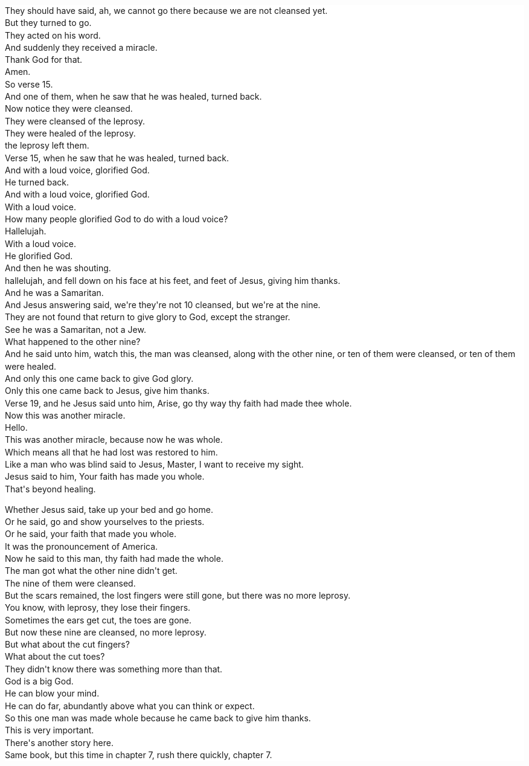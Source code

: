 They should have said, ah, we cannot go there because we are not cleansed yet.  
But they turned to go.  
They acted on his word.  
And suddenly they received a miracle.  
Thank God for that.  
Amen.  
So verse 15.  
And one of them, when he saw that he was healed, turned back.  
Now notice they were cleansed.  
They were cleansed of the leprosy.  
They were healed of the leprosy.  
 the leprosy left them.  
Verse 15, when he saw that he was healed, turned back.  
And with a loud voice, glorified God.  
He turned back.  
And with a loud voice, glorified God.  
With a loud voice.  
How many people glorified God to do with a loud voice?  
Hallelujah.  
With a loud voice.  
He glorified God.  
And then he was shouting.  
 hallelujah, and fell down on his face at his feet, and feet of Jesus, giving him thanks.  
And he was a Samaritan.  
And Jesus answering said, we're they're not 10 cleansed, but we're at the nine.  
They are not found that return to give glory to God, except the stranger.  
See he was a Samaritan, not a Jew.  
 What happened to the other nine?  
And he said unto him, watch this, the man was cleansed, along with the other nine, or ten of them were cleansed, or ten of them were healed.  
And only this one came back to give God glory.  
Only this one came back to Jesus, give him thanks.  
Verse 19, and he Jesus said unto him, Arise, go thy way thy faith had made thee whole.  
Now this was another miracle.  
Hello.  
 This was another miracle, because now he was whole.  
Which means all that he had lost was restored to him.  
Like a man who was blind said to Jesus, Master, I want to receive my sight.  
Jesus said to him, Your faith has made you whole.  
That's beyond healing.  


  
 Whether Jesus said, take up your bed and go home.  
Or he said, go and show yourselves to the priests.  
Or he said, your faith that made you whole.  
It was the pronouncement of America.  
Now he said to this man, thy faith had made the whole.  
The man got what the other nine didn't get.  
The nine of them were cleansed.  
 But the scars remained, the lost fingers were still gone, but there was no more leprosy.  
You know, with leprosy, they lose their fingers.  
Sometimes the ears get cut, the toes are gone.  
But now these nine are cleansed, no more leprosy.  
But what about the cut fingers?  
What about the cut toes?  
 They didn't know there was something more than that.  
God is a big God.  
He can blow your mind.  
He can do far, abundantly above what you can think or expect.  
So this one man was made whole because he came back to give him thanks.  
This is very important.  
There's another story here.  
 Same book, but this time in chapter 7, rush there quickly, chapter 7.  